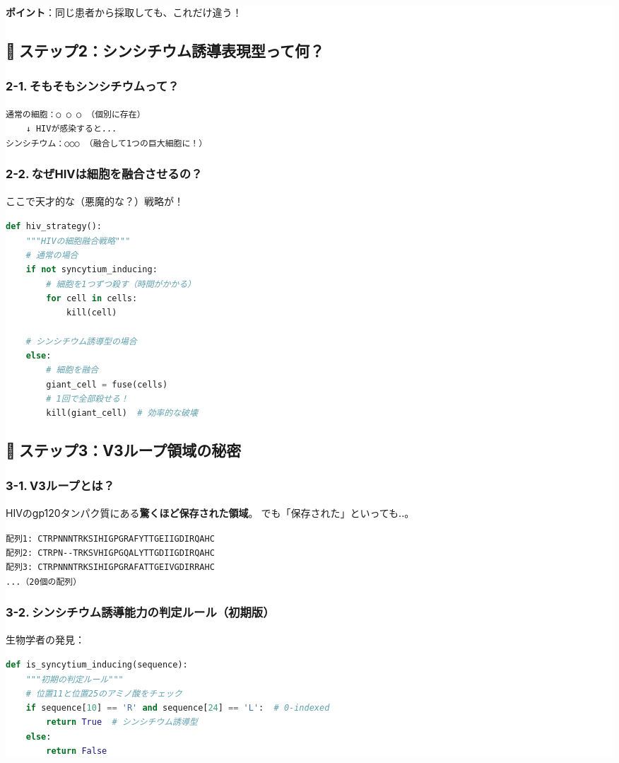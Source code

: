 **ポイント**：同じ患者から採取しても、これだけ違う！

## 📖 ステップ2：シンシチウム誘導表現型って何？

### 2-1. そもそもシンシチウムって？

```
通常の細胞：○ ○ ○ （個別に存在）
    ↓ HIVが感染すると...
シンシチウム：○○○ （融合して1つの巨大細胞に！）
```

### 2-2. なぜHIVは細胞を融合させるの？

ここで天才的な（悪魔的な？）戦略が！

```python
def hiv_strategy():
    """HIVの細胞融合戦略"""
    # 通常の場合
    if not syncytium_inducing:
        # 細胞を1つずつ殺す（時間がかかる）
        for cell in cells:
            kill(cell)

    # シンシチウム誘導型の場合
    else:
        # 細胞を融合
        giant_cell = fuse(cells)
        # 1回で全部殺せる！
        kill(giant_cell)  # 効率的な破壊
```

## 📖 ステップ3：V3ループ領域の秘密

### 3-1. V3ループとは？

HIVのgp120タンパク質にある**驚くほど保存された領域**。
でも「保存された」といっても..。

```
配列1: CTRPNNNTRKSIHIGPGRAFYTTGEIIGDIRQAHC
配列2: CTRPN--TRKSVHIGPGQALYTTGDIIGDIRQAHC
配列3: CTRPNNNTRKSIHIGPGRAFATTGEIVGDIRRAHC
...（20個の配列）
```

### 3-2. シンシチウム誘導能力の判定ルール（初期版）

生物学者の発見：

```python
def is_syncytium_inducing(sequence):
    """初期の判定ルール"""
    # 位置11と位置25のアミノ酸をチェック
    if sequence[10] == 'R' and sequence[24] == 'L':  # 0-indexed
        return True  # シンシチウム誘導型
    else:
        return False
```
